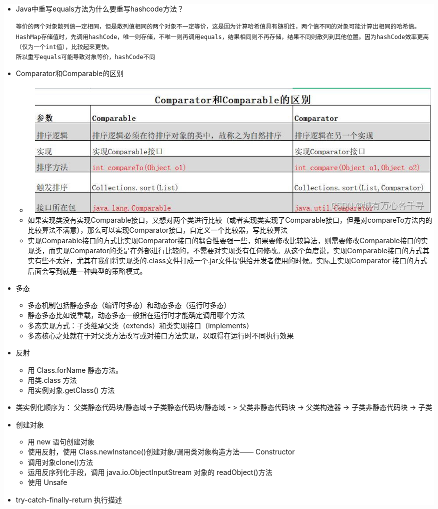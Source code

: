 - Java中重写equals方法为什么要重写hashcode方法？

   ```
   等价的两个对象散列值⼀定相同，但是散列值相同的两个对象不⼀定等价，这是因为计算哈希值具有随机性，两个值不同的对象可能计算出相同的哈希值。
   HashMap存储值时，先调用hashCode，唯一则存储，不唯一则再调用equals，结果相同则不再存储，结果不同则散列到其他位置。因为hashCode效率更高（仅为一个int值），比较起来更快。
   所以重写equals可能导致对象等价，hashCode不同
   ```

- Comparator和Comparable的区别

   - ![image-20231205134454170](images\compare.png)
   - 如果实现类没有实现Comparable接口，又想对两个类进行比较（或者实现类实现了Comparable接口，但是对compareTo方法内的比较算法不满意），那么可以实现Comparator接口，自定义一个比较器，写比较算法
   - 实现Comparable接口的方式比实现Comparator接口的耦合性要强一些，如果要修改比较算法，则需要修改Comparable接口的实现类，而实现Comparator的类是在外部进行比较的，不需要对实现类有任何修改。从这个角度说，实现Comparable接口的方式其实有些不太好，尤其在我们将实现类的.class文件打成一个.jar文件提供给开发者使用的时候。实际上实现Comparator 接口的方式后面会写到就是一种典型的策略模式。

- 多态

   - 多态机制包括静态多态（编译时多态）和动态多态（运行时多态）
   - 静态多态比如说重载，动态多态一般指在运行时才能确定调用哪个方法
   - 多态实现方式：子类继承父类（extends）和类实现接口（implements）
   - 多态核心之处就在于对父类方法改写或对接口方法实现，以取得在运行时不同执行效果

- 反射

   - 用 Class.forName 静态方法。
   - 用类.class 方法
   - 用实例对象.getClass() 方法

- 类实例化顺序为： 父类静态代码块/静态域->子类静态代码块/静态域 - > 父类非静态代码块 -> 父类构造器 -> 子类非静态代码块 -> 子类

- 创建对象

   - 用 new 语句创建对象
   - 使用反射，使用 Class.newInstance()创建对象/调用类对象构造方法—— Constructor
   - 调用对象clone()方法
   - 运用反序列化手段，调用 java.io.ObjectInputStream 对象的 readObject()方法
   - 使用 Unsafe

- try-catch-finally-return 执行描述

